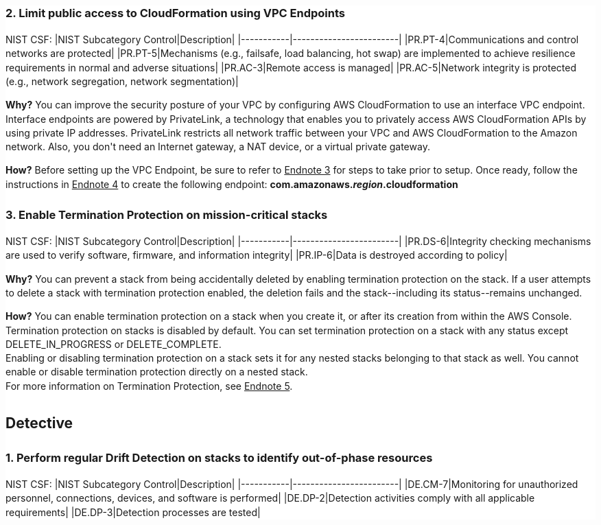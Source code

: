 ### 2. Limit public access to CloudFormation using VPC Endpoints
NIST CSF:
|NIST Subcategory Control|Description|
|-----------|------------------------|
|PR.PT-4|Communications and control networks are protected|
|PR.PT-5|Mechanisms (e.g., failsafe, load balancing, hot swap) are implemented to achieve resilience requirements in normal and adverse situations|
|PR.AC-3|Remote access is managed|
|PR.AC-5|Network integrity is protected (e.g., network segregation, network segmentation)|

**Why?** You can improve the security posture of your VPC by configuring AWS CloudFormation to use an interface VPC endpoint. Interface endpoints are powered by PrivateLink, a technology that enables you to privately access AWS CloudFormation APIs by using private IP addresses. PrivateLink restricts all network traffic between your VPC and AWS CloudFormation to the Amazon network. Also, you don't need an Internet gateway, a NAT device, or a virtual private gateway. 

**How?** Before setting up the VPC Endpoint, be sure to refer to [Endnote 3](#endnote-3) for steps to take prior to setup. Once ready, follow the instructions in [Endnote 4](#endnote-4) to create the following endpoint: **com.amazonaws.*region*.cloudformation**

### 3. Enable Termination Protection on mission-critical stacks
NIST CSF:
|NIST Subcategory Control|Description|
|-----------|------------------------|
|PR.DS-6|Integrity checking mechanisms are used to verify software, firmware, and information integrity|
|PR.IP-6|Data is destroyed according to policy|

**Why?** You can prevent a stack from being accidentally deleted by enabling termination protection on the stack. If a user attempts to delete a stack with termination protection enabled, the deletion fails and the stack--including its status--remains unchanged.

**How?** You can enable termination protection on a stack when you create it, or after its creation from within the AWS Console. Termination protection on stacks is disabled by default. You can set termination protection on a stack with any status except DELETE_IN_PROGRESS or DELETE_COMPLETE.  
Enabling or disabling termination protection on a stack sets it for any nested stacks belonging to that stack as well. You cannot enable or disable termination protection directly on a nested stack.  
For more information on Termination Protection, see [Endnote 5](#endnote-5).

## Detective
### 1. Perform regular Drift Detection on stacks to identify out-of-phase resources
NIST CSF:
|NIST Subcategory Control|Description|
|-----------|------------------------|
|DE.CM-7|Monitoring for unauthorized personnel, connections, devices, and software is performed|
|DE.DP-2|Detection activities comply with all applicable requirements|
|DE.DP-3|Detection processes are tested|
